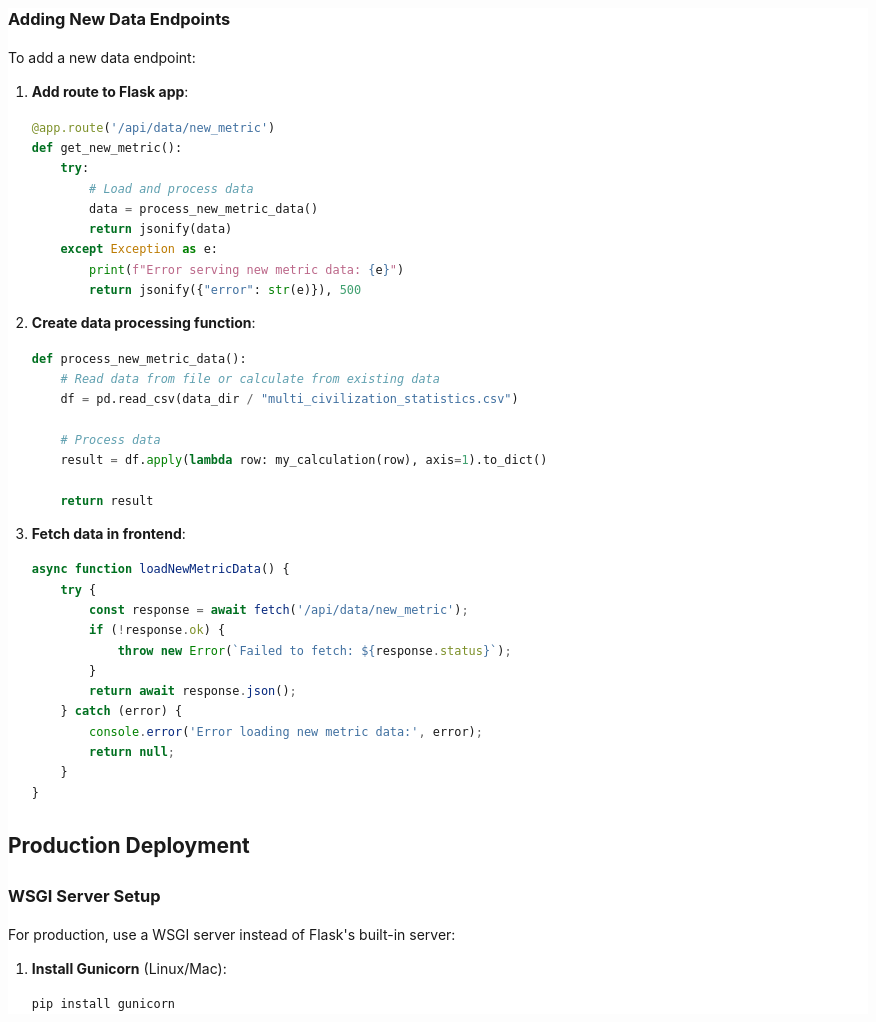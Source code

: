 ### Adding New Data Endpoints

To add a new data endpoint:

1. **Add route to Flask app**:
   ```python
   @app.route('/api/data/new_metric')
   def get_new_metric():
       try:
           # Load and process data
           data = process_new_metric_data()
           return jsonify(data)
       except Exception as e:
           print(f"Error serving new metric data: {e}")
           return jsonify({"error": str(e)}), 500
   ```

2. **Create data processing function**:
   ```python
   def process_new_metric_data():
       # Read data from file or calculate from existing data
       df = pd.read_csv(data_dir / "multi_civilization_statistics.csv")
       
       # Process data
       result = df.apply(lambda row: my_calculation(row), axis=1).to_dict()
       
       return result
   ```

3. **Fetch data in frontend**:
   ```javascript
   async function loadNewMetricData() {
       try {
           const response = await fetch('/api/data/new_metric');
           if (!response.ok) {
               throw new Error(`Failed to fetch: ${response.status}`);
           }
           return await response.json();
       } catch (error) {
           console.error('Error loading new metric data:', error);
           return null;
       }
   }
   ```

## Production Deployment

### WSGI Server Setup

For production, use a WSGI server instead of Flask's built-in server:

1. **Install Gunicorn** (Linux/Mac):
   ```bash
   pip install gunicorn
   ```

